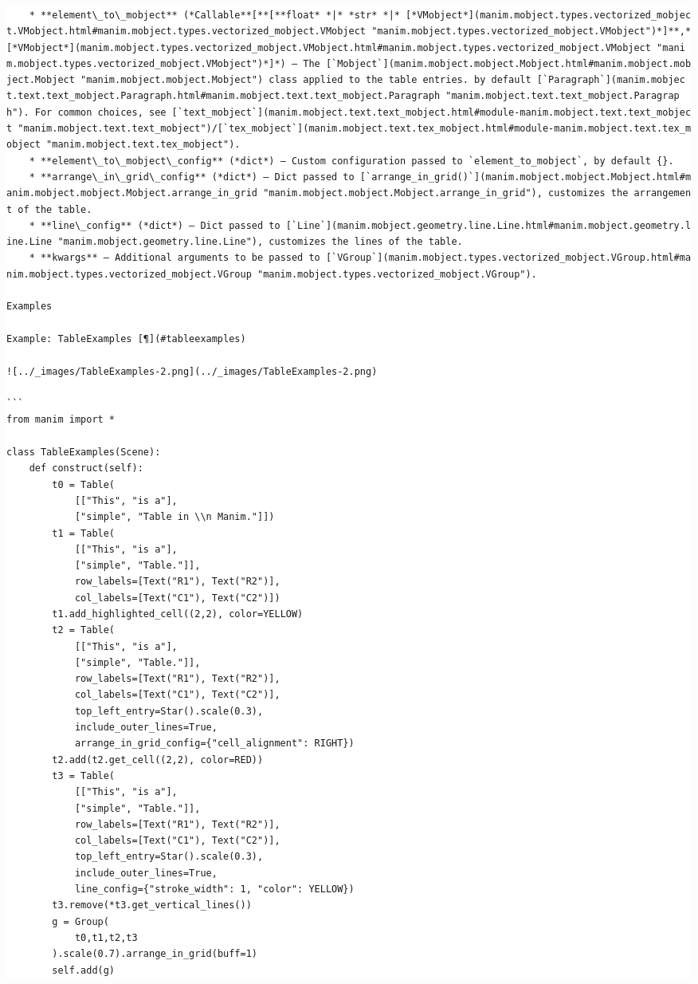         * **element\_to\_mobject** (*Callable**[**[**float* *|* *str* *|* [*VMobject*](manim.mobject.types.vectorized_mobject.VMobject.html#manim.mobject.types.vectorized_mobject.VMobject "manim.mobject.types.vectorized_mobject.VMobject")*]**,* [*VMobject*](manim.mobject.types.vectorized_mobject.VMobject.html#manim.mobject.types.vectorized_mobject.VMobject "manim.mobject.types.vectorized_mobject.VMobject")*]*) – The [`Mobject`](manim.mobject.mobject.Mobject.html#manim.mobject.mobject.Mobject "manim.mobject.mobject.Mobject") class applied to the table entries. by default [`Paragraph`](manim.mobject.text.text_mobject.Paragraph.html#manim.mobject.text.text_mobject.Paragraph "manim.mobject.text.text_mobject.Paragraph"). For common choices, see [`text_mobject`](manim.mobject.text.text_mobject.html#module-manim.mobject.text.text_mobject "manim.mobject.text.text_mobject")/[`tex_mobject`](manim.mobject.text.tex_mobject.html#module-manim.mobject.text.tex_mobject "manim.mobject.text.tex_mobject").
        * **element\_to\_mobject\_config** (*dict*) – Custom configuration passed to `element_to_mobject`, by default {}.
        * **arrange\_in\_grid\_config** (*dict*) – Dict passed to [`arrange_in_grid()`](manim.mobject.mobject.Mobject.html#manim.mobject.mobject.Mobject.arrange_in_grid "manim.mobject.mobject.Mobject.arrange_in_grid"), customizes the arrangement of the table.
        * **line\_config** (*dict*) – Dict passed to [`Line`](manim.mobject.geometry.line.Line.html#manim.mobject.geometry.line.Line "manim.mobject.geometry.line.Line"), customizes the lines of the table.
        * **kwargs** – Additional arguments to be passed to [`VGroup`](manim.mobject.types.vectorized_mobject.VGroup.html#manim.mobject.types.vectorized_mobject.VGroup "manim.mobject.types.vectorized_mobject.VGroup").

    Examples

    Example: TableExamples [¶](#tableexamples)

    ![../_images/TableExamples-2.png](../_images/TableExamples-2.png)

    ```
    from manim import *

    class TableExamples(Scene):
        def construct(self):
            t0 = Table(
                [["This", "is a"],
                ["simple", "Table in \\n Manim."]])
            t1 = Table(
                [["This", "is a"],
                ["simple", "Table."]],
                row_labels=[Text("R1"), Text("R2")],
                col_labels=[Text("C1"), Text("C2")])
            t1.add_highlighted_cell((2,2), color=YELLOW)
            t2 = Table(
                [["This", "is a"],
                ["simple", "Table."]],
                row_labels=[Text("R1"), Text("R2")],
                col_labels=[Text("C1"), Text("C2")],
                top_left_entry=Star().scale(0.3),
                include_outer_lines=True,
                arrange_in_grid_config={"cell_alignment": RIGHT})
            t2.add(t2.get_cell((2,2), color=RED))
            t3 = Table(
                [["This", "is a"],
                ["simple", "Table."]],
                row_labels=[Text("R1"), Text("R2")],
                col_labels=[Text("C1"), Text("C2")],
                top_left_entry=Star().scale(0.3),
                include_outer_lines=True,
                line_config={"stroke_width": 1, "color": YELLOW})
            t3.remove(*t3.get_vertical_lines())
            g = Group(
                t0,t1,t2,t3
            ).scale(0.7).arrange_in_grid(buff=1)
            self.add(g)

